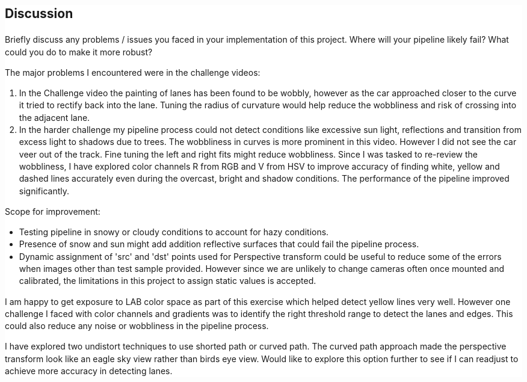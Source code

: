 ## Discussion

Briefly discuss any problems / issues you faced in your implementation of this project.  Where will your pipeline likely fail?  What could you do to make it more robust?

The major problems I encountered were in the challenge videos:
1. In the Challenge video the painting of lanes has been found to be wobbly, however as the car approached closer to the curve it tried to rectify back into the lane. Tuning the radius of curvature would help reduce the wobbliness and risk of crossing into the adjacent lane.
2. In the harder challenge my pipeline process could not detect conditions like excessive sun light, reflections and transition from excess light to shadows due to trees. The wobbliness in curves is more prominent in this video. However I did not see the car veer out of the track. Fine tuning the left and right fits might reduce wobbliness.
Since I was tasked to re-review the wobbliness, I have explored color channels R from RGB and V from HSV to improve accuracy of finding white, yellow and dashed lines accurately even during the overcast, bright and shadow conditions. The performance of the pipeline improved significantly.

Scope for improvement:
- Testing pipeline in snowy or cloudy conditions to account for hazy conditions.
- Presence of snow and sun might add addition reflective surfaces that could fail the pipeline process.
- Dynamic assignment of 'src' and 'dst' points used for Perspective transform could be useful to reduce some of the errors when images other than test sample provided. However since we are unlikely to change cameras often once mounted and calibrated, the limitations in this project to assign static values is accepted.

I am happy to get exposure to LAB color space as part of this exercise which helped detect yellow lines very well. However one challenge I faced with color channels and gradients was to identify the right threshold range to detect the lanes and edges. This could also reduce any noise or wobbliness in the pipeline process.

I have explored two undistort techniques to use shorted path or curved path. The curved path approach made the perspective transform look like an eagle sky view rather than birds eye view. Would like to explore this option further to see if I can readjust to achieve more accuracy in detecting lanes.
